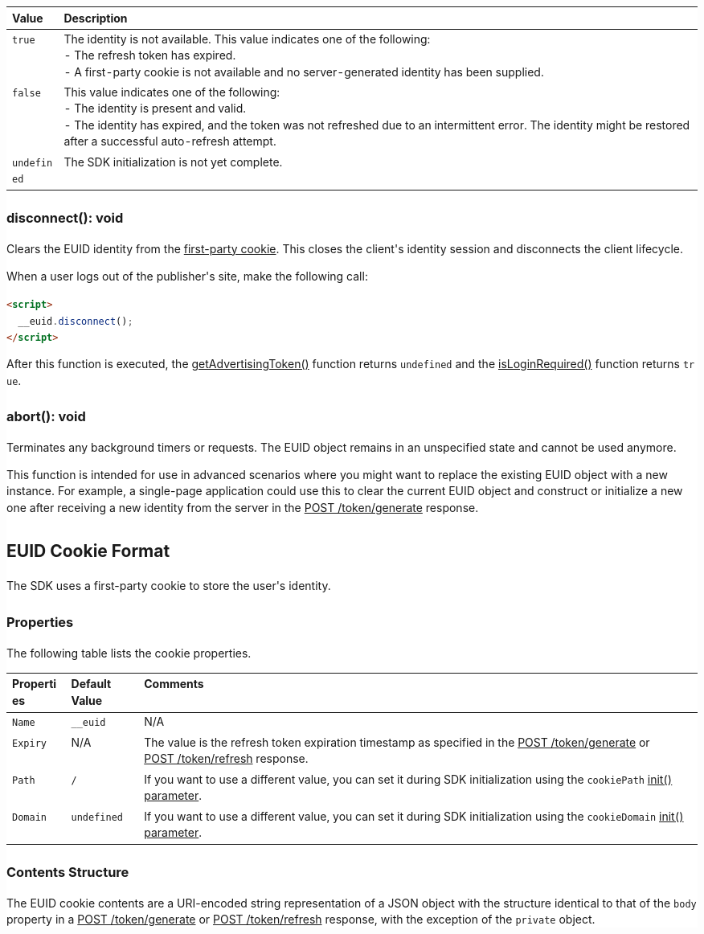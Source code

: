 | Value | Description |
| :--- | :--- |
| `true` | The identity is not available. This value indicates one of the following:<br/>- The refresh token has expired.<br/>- A first-party cookie is not available and no server-generated identity has been supplied. |
| `false` | This value indicates one of the following:<br/>- The identity is present and valid.<br/>- The identity has expired, and the token was not refreshed due to an intermittent error. The identity might be restored after a successful auto-refresh attempt. |
| `undefined` | The SDK initialization is not yet complete. |

### disconnect(): void

Clears the EUID identity from the [first-party cookie](#euid-cookie-format). This closes the client's identity session and disconnects the client lifecycle.

When a user logs out of the publisher's site, make the following call:

```html
<script>
  __euid.disconnect();
</script>
```

After this function is executed, the [getAdvertisingToken()](#getadvertisingtoken-string) function returns `undefined` and the [isLoginRequired()](#isloginrequired-boolean) function returns `true`.

### abort(): void
	
Terminates any background timers or requests. The EUID object remains in an unspecified state and cannot be used anymore. 

This function is intended for use in advanced scenarios where you might want to replace the existing EUID object with a new instance. For example, a single-page application could use this to clear the current EUID object and construct or initialize a new one after receiving a new identity from the server in the [POST&nbsp;/token/generate](../endpoints/post-token-generate.md) response.

## EUID Cookie Format

The SDK uses a first-party cookie to store the user's identity.

### Properties

The following table lists the cookie properties.

| Properties | Default Value | Comments |
| :--- | :--- | :--- |
| `Name` | `__euid` | N/A |
| `Expiry` | N/A | The value is the refresh token expiration timestamp as specified in the [POST&nbsp;/token/generate](../endpoints/post-token-generate.md) or [POST&nbsp;/token/refresh](../endpoints/post-token-refresh.md) response. |
| `Path` | `/` | If you want to use a different value, you can set it during SDK initialization using the `cookiePath` [init() parameter](#parameters). |
| `Domain` | `undefined` | If you want to use a different value, you can set it during SDK initialization using the `cookieDomain` [init() parameter](#parameters). |

### Contents Structure

The EUID cookie contents are a URI-encoded string representation of a JSON object with the structure identical to that of the `body` property in a [POST&nbsp;/token/generate](../endpoints/post-token-generate.md) or [POST&nbsp;/token/refresh](../endpoints/post-token-refresh.md) response, with the exception of the `private` object. 
